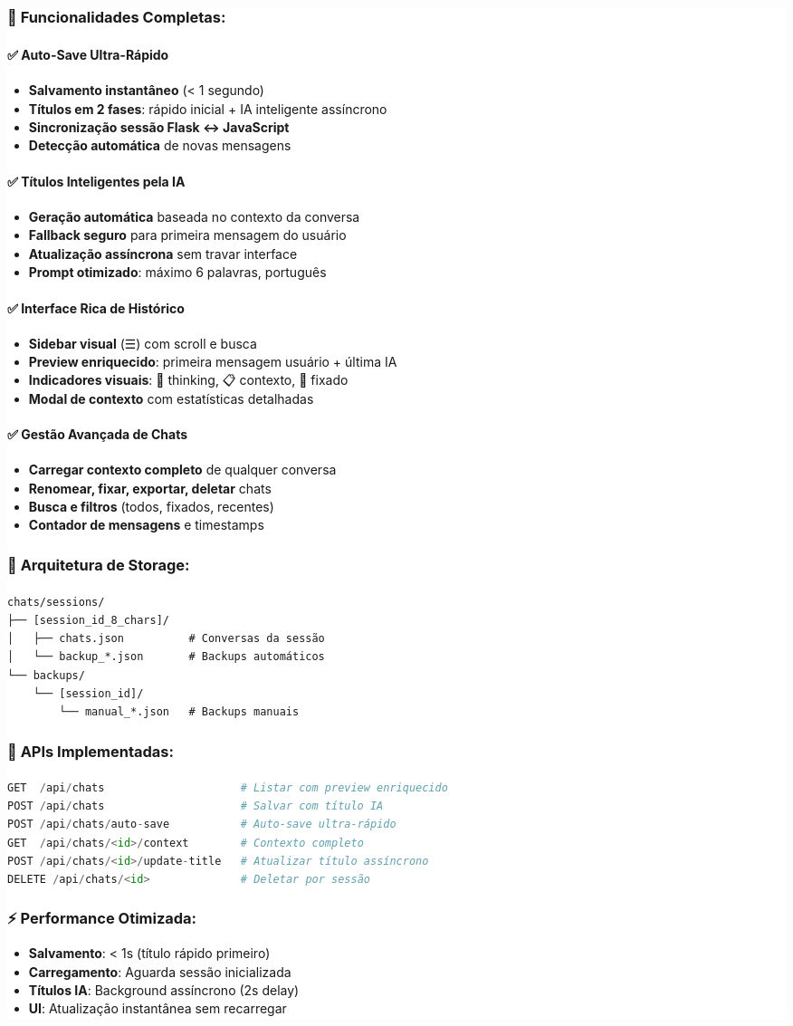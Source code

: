 ### 🚀 **Funcionalidades Completas:**

#### ✅ **Auto-Save Ultra-Rápido**
- **Salvamento instantâneo** (< 1 segundo)
- **Títulos em 2 fases**: rápido inicial + IA inteligente assíncrono
- **Sincronização sessão Flask ↔ JavaScript**
- **Detecção automática** de novas mensagens

#### ✅ **Títulos Inteligentes pela IA**
- **Geração automática** baseada no contexto da conversa
- **Fallback seguro** para primeira mensagem do usuário
- **Atualização assíncrona** sem travar interface
- **Prompt otimizado**: máximo 6 palavras, português

#### ✅ **Interface Rica de Histórico**
- **Sidebar visual** (☰) com scroll e busca
- **Preview enriquecido**: primeira mensagem usuário + última IA
- **Indicadores visuais**: 🧠 thinking, 📋 contexto, 📌 fixado
- **Modal de contexto** com estatísticas detalhadas

#### ✅ **Gestão Avançada de Chats**
- **Carregar contexto completo** de qualquer conversa
- **Renomear, fixar, exportar, deletar** chats
- **Busca e filtros** (todos, fixados, recentes)
- **Contador de mensagens** e timestamps

### 📁 **Arquitetura de Storage:**
```
chats/sessions/
├── [session_id_8_chars]/
│   ├── chats.json          # Conversas da sessão
│   └── backup_*.json       # Backups automáticos
└── backups/
    └── [session_id]/
        └── manual_*.json   # Backups manuais
```

### 🔧 **APIs Implementadas:**
```python
GET  /api/chats                     # Listar com preview enriquecido
POST /api/chats                     # Salvar com título IA
POST /api/chats/auto-save           # Auto-save ultra-rápido  
GET  /api/chats/<id>/context        # Contexto completo
POST /api/chats/<id>/update-title   # Atualizar título assíncrono
DELETE /api/chats/<id>              # Deletar por sessão
```

### ⚡ **Performance Otimizada:**
- **Salvamento**: < 1s (título rápido primeiro)
- **Carregamento**: Aguarda sessão inicializada
- **Títulos IA**: Background assíncrono (2s delay)
- **UI**: Atualização instantânea sem recarregar
